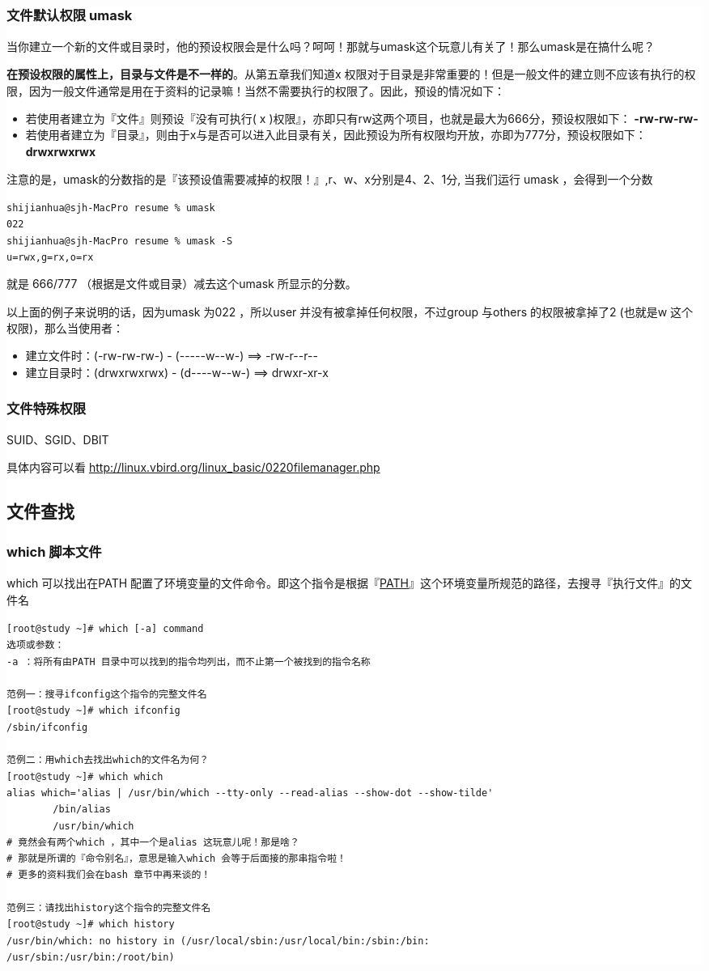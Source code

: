 ### 文件默认权限 umask

当你建立一个新的文件或目录时，他的预设权限会是什么吗？呵呵！那就与umask这个玩意儿有关了！那么umask是在搞什么呢？

**在预设权限的属性上，目录与文件是不一样的**。从第五章我们知道x 权限对于目录是非常重要的！但是一般文件的建立则不应该有执行的权限，因为一般文件通常是用在于资料的记录嘛！当然不需要执行的权限了。因此，预设的情况如下：

- 若使用者建立为『文件』则预设『没有可执行( x )权限』，亦即只有rw这两个项目，也就是最大为666分，预设权限如下：
  **-rw-rw-rw-**
- 若使用者建立为『目录』，则由于x与是否可以进入此目录有关，因此预设为所有权限均开放，亦即为777分，预设权限如下：
  **drwxrwxrwx**

注意的是，umask的分数指的是『该预设值需要减掉的权限！』,r、w、x分别是4、2、1分, 当我们运行 umask ，会得到一个分数

```
shijianhua@sjh-MacPro resume % umask
022
shijianhua@sjh-MacPro resume % umask -S
u=rwx,g=rx,o=rx
```

就是 666/777 （根据是文件或目录）减去这个umask 所显示的分数。

以上面的例子来说明的话，因为umask 为022 ，所以user 并没有被拿掉任何权限，不过group 与others 的权限被拿掉了2 (也就是w 这个权限)，那么当使用者：

- 建立文件时：(-rw-rw-rw-) - (-----w--w-) ==> -rw-r--r--
- 建立目录时：(drwxrwxrwx) - (d----w--w-) ==> drwxr-xr-x

### 文件特殊权限

SUID、SGID、DBIT

具体内容可以看 http://linux.vbird.org/linux_basic/0220filemanager.php

## 文件查找

### which 脚本文件

which 可以找出在PATH 配置了环境变量的文件命令。即这个指令是根据『[PATH](http://linux.vbird.org/linux_basic/0220filemanager.php#dir_path)』这个环境变量所规范的路径，去搜寻『执行文件』的文件名

```
[root@study ~]# which [-a] command 
选项或参数：
-a ：将所有由PATH 目录中可以找到的指令均列出，而不止第一个被找到的指令名称

范例一：搜寻ifconfig这个指令的完整文件名 
[root@study ~]# which ifconfig
/sbin/ifconfig 

范例二：用which去找出which的文件名为何？
[root@study ~]# which which
alias which='alias | /usr/bin/which --tty-only --read-alias --show-dot --show-tilde'
        /bin/alias
        /usr/bin/which
# 竟然会有两个which ，其中一个是alias 这玩意儿呢！那是啥？
# 那就是所谓的『命令别名』，意思是输入which 会等于后面接的那串指令啦！
# 更多的资料我们会在bash 章节中再来谈的！

范例三：请找出history这个指令的完整文件名 
[root@study ~]# which history
/usr/bin/which: no history in (/usr/local/sbin:/usr/local/bin:/sbin:/bin:
/usr/sbin:/usr/bin:/root/bin)
```
